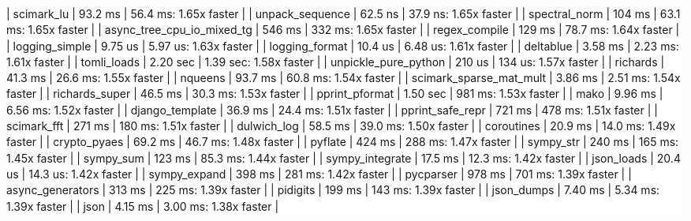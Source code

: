 | scimark_lu                 | 93.2 ms                                                         | 56.4 ms: 1.65x faster                                                            |
| unpack_sequence            | 62.5 ns                                                         | 37.9 ns: 1.65x faster                                                            |
| spectral_norm              | 104 ms                                                          | 63.1 ms: 1.65x faster                                                            |
| async_tree_cpu_io_mixed_tg | 546 ms                                                          | 332 ms: 1.65x faster                                                             |
| regex_compile              | 129 ms                                                          | 78.7 ms: 1.64x faster                                                            |
| logging_simple             | 9.75 us                                                         | 5.97 us: 1.63x faster                                                            |
| logging_format             | 10.4 us                                                         | 6.48 us: 1.61x faster                                                            |
| deltablue                  | 3.58 ms                                                         | 2.23 ms: 1.61x faster                                                            |
| tomli_loads                | 2.20 sec                                                        | 1.39 sec: 1.58x faster                                                           |
| unpickle_pure_python       | 210 us                                                          | 134 us: 1.57x faster                                                             |
| richards                   | 41.3 ms                                                         | 26.6 ms: 1.55x faster                                                            |
| nqueens                    | 93.7 ms                                                         | 60.8 ms: 1.54x faster                                                            |
| scimark_sparse_mat_mult    | 3.86 ms                                                         | 2.51 ms: 1.54x faster                                                            |
| richards_super             | 46.5 ms                                                         | 30.3 ms: 1.53x faster                                                            |
| pprint_pformat             | 1.50 sec                                                        | 981 ms: 1.53x faster                                                             |
| mako                       | 9.96 ms                                                         | 6.56 ms: 1.52x faster                                                            |
| django_template            | 36.9 ms                                                         | 24.4 ms: 1.51x faster                                                            |
| pprint_safe_repr           | 721 ms                                                          | 478 ms: 1.51x faster                                                             |
| scimark_fft                | 271 ms                                                          | 180 ms: 1.51x faster                                                             |
| dulwich_log                | 58.5 ms                                                         | 39.0 ms: 1.50x faster                                                            |
| coroutines                 | 20.9 ms                                                         | 14.0 ms: 1.49x faster                                                            |
| crypto_pyaes               | 69.2 ms                                                         | 46.7 ms: 1.48x faster                                                            |
| pyflate                    | 424 ms                                                          | 288 ms: 1.47x faster                                                             |
| sympy_str                  | 240 ms                                                          | 165 ms: 1.45x faster                                                             |
| sympy_sum                  | 123 ms                                                          | 85.3 ms: 1.44x faster                                                            |
| sympy_integrate            | 17.5 ms                                                         | 12.3 ms: 1.42x faster                                                            |
| json_loads                 | 20.4 us                                                         | 14.3 us: 1.42x faster                                                            |
| sympy_expand               | 398 ms                                                          | 281 ms: 1.42x faster                                                             |
| pycparser                  | 978 ms                                                          | 701 ms: 1.39x faster                                                             |
| async_generators           | 313 ms                                                          | 225 ms: 1.39x faster                                                             |
| pidigits                   | 199 ms                                                          | 143 ms: 1.39x faster                                                             |
| json_dumps                 | 7.40 ms                                                         | 5.34 ms: 1.39x faster                                                            |
| json                       | 4.15 ms                                                         | 3.00 ms: 1.38x faster                                                            |